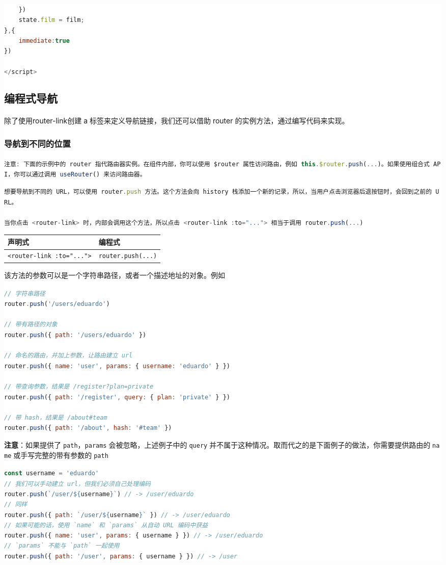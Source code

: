 ```js
    })
    state.film = film;
},{
    immediate:true
})

</script>
```

## 编程式导航

除了使用router-link创建 a 标签来定义导航链接，我们还可以借助 router 的实例方法，通过编写代码来实现。

### 导航到不同的位置

```js
注意: 下面的示例中的 router 指代路由器实例。在组件内部，你可以使用 $router 属性访问路由，例如 this.$router.push(...)。如果使用组合式 API，你可以通过调用 useRouter() 来访问路由器。
```

```js
想要导航到不同的 URL，可以使用 router.push 方法。这个方法会向 history 栈添加一个新的记录，所以，当用户点击浏览器后退按钮时，会回到之前的 URL。

当你点击 <router-link> 时，内部会调用这个方法，所以点击 <router-link :to="..."> 相当于调用 router.push(...)
```

| 声明式                    | 编程式             |
| :------------------------ | :----------------- |
| `<router-link :to="...">` | `router.push(...)` |

该方法的参数可以是一个字符串路径，或者一个描述地址的对象。例如

```js
// 字符串路径
router.push('/users/eduardo')

// 带有路径的对象
router.push({ path: '/users/eduardo' })

// 命名的路由，并加上参数，让路由建立 url
router.push({ name: 'user', params: { username: 'eduardo' } })

// 带查询参数，结果是 /register?plan=private
router.push({ path: '/register', query: { plan: 'private' } })

// 带 hash，结果是 /about#team
router.push({ path: '/about', hash: '#team' })
```

**注意**：如果提供了 `path`，`params` 会被忽略，上述例子中的 `query` 并不属于这种情况。取而代之的是下面例子的做法，你需要提供路由的 `name` 或手写完整的带有参数的 `path`

```js
const username = 'eduardo'
// 我们可以手动建立 url，但我们必须自己处理编码
router.push(`/user/${username}`) // -> /user/eduardo
// 同样
router.push({ path: `/user/${username}` }) // -> /user/eduardo
// 如果可能的话，使用 `name` 和 `params` 从自动 URL 编码中获益
router.push({ name: 'user', params: { username } }) // -> /user/eduardo
// `params` 不能与 `path` 一起使用
router.push({ path: '/user', params: { username } }) // -> /user
```
